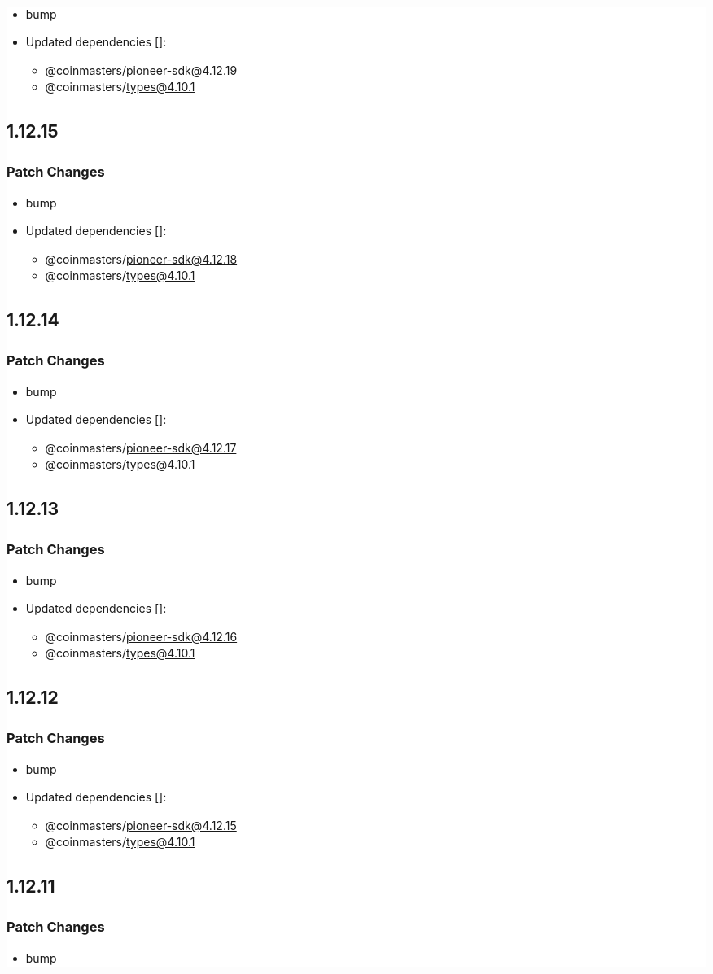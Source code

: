 - bump

- Updated dependencies []:
  - @coinmasters/pioneer-sdk@4.12.19
  - @coinmasters/types@4.10.1

## 1.12.15

### Patch Changes

- bump

- Updated dependencies []:
  - @coinmasters/pioneer-sdk@4.12.18
  - @coinmasters/types@4.10.1

## 1.12.14

### Patch Changes

- bump

- Updated dependencies []:
  - @coinmasters/pioneer-sdk@4.12.17
  - @coinmasters/types@4.10.1

## 1.12.13

### Patch Changes

- bump

- Updated dependencies []:
  - @coinmasters/pioneer-sdk@4.12.16
  - @coinmasters/types@4.10.1

## 1.12.12

### Patch Changes

- bump

- Updated dependencies []:
  - @coinmasters/pioneer-sdk@4.12.15
  - @coinmasters/types@4.10.1

## 1.12.11

### Patch Changes

- bump
